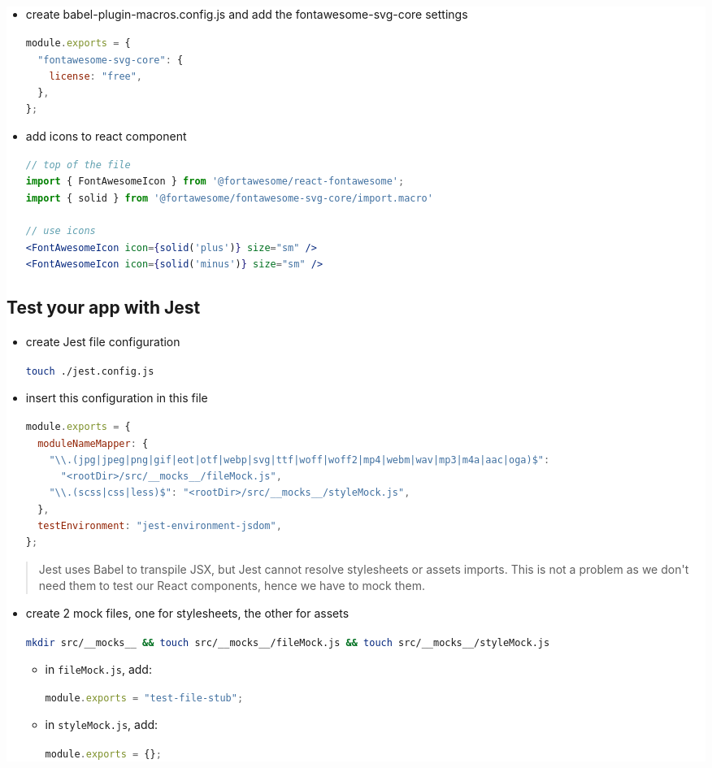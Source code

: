 - create babel-plugin-macros.config.js and add the fontawesome-svg-core settings

  ```js
  module.exports = {
    "fontawesome-svg-core": {
      license: "free",
    },
  };
  ```

- add icons to react component

  ```jsx
  // top of the file
  import { FontAwesomeIcon } from '@fortawesome/react-fontawesome';
  import { solid } from '@fortawesome/fontawesome-svg-core/import.macro'

  // use icons
  <FontAwesomeIcon icon={solid('plus')} size="sm" />
  <FontAwesomeIcon icon={solid('minus')} size="sm" />
  ```

## Test your app with Jest

- create Jest file configuration

  ```sh
  touch ./jest.config.js
  ```

- insert this configuration in this file
  ```js
  module.exports = {
    moduleNameMapper: {
      "\\.(jpg|jpeg|png|gif|eot|otf|webp|svg|ttf|woff|woff2|mp4|webm|wav|mp3|m4a|aac|oga)$":
        "<rootDir>/src/__mocks__/fileMock.js",
      "\\.(scss|css|less)$": "<rootDir>/src/__mocks__/styleMock.js",
    },
    testEnvironment: "jest-environment-jsdom",
  };
  ```

> Jest uses Babel to transpile JSX, but Jest cannot resolve stylesheets or assets imports. This is not a problem as we don't need them to test our React components, hence we have to mock them.

- create 2 mock files, one for stylesheets, the other for assets

  ```sh
  mkdir src/__mocks__ && touch src/__mocks__/fileMock.js && touch src/__mocks__/styleMock.js
  ```

  - in `fileMock.js`, add:

    ```js
    module.exports = "test-file-stub";
    ```

  - in `styleMock.js`, add:
    ```js
    module.exports = {};
    ```
